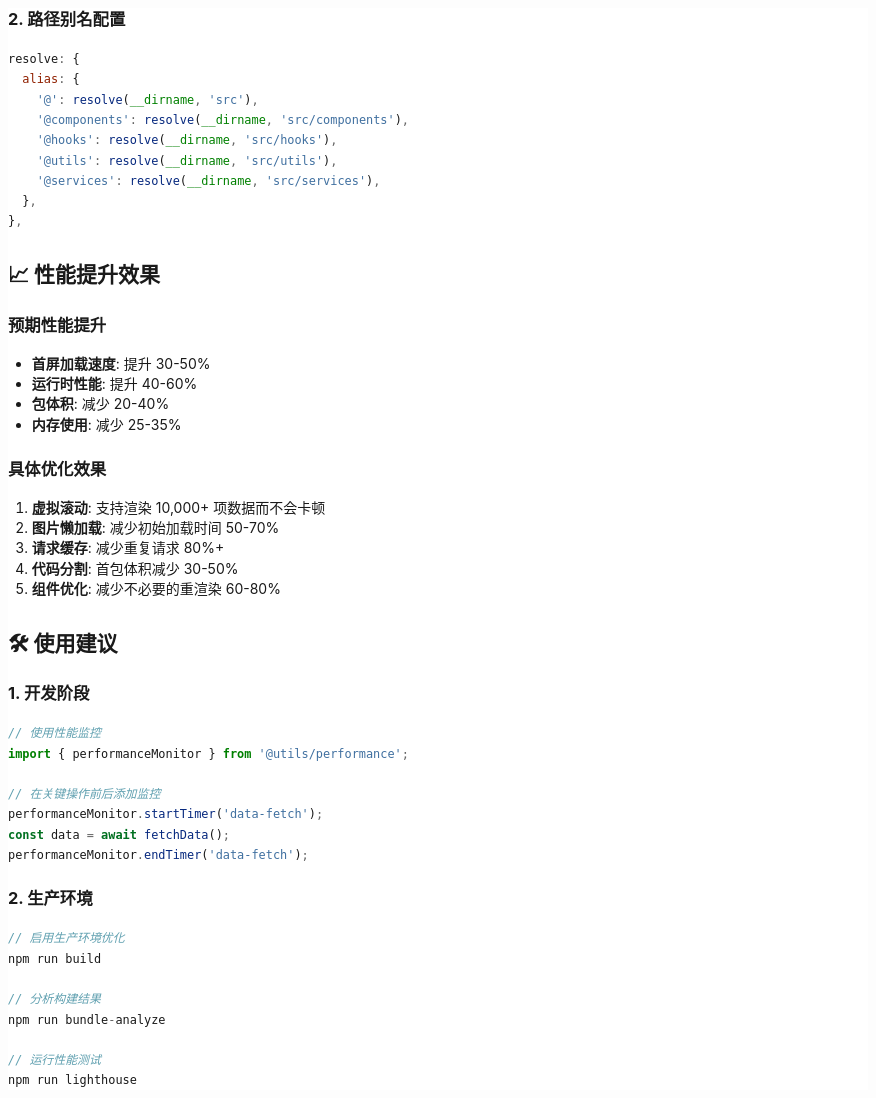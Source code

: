 
### 2. 路径别名配置
```javascript
resolve: {
  alias: {
    '@': resolve(__dirname, 'src'),
    '@components': resolve(__dirname, 'src/components'),
    '@hooks': resolve(__dirname, 'src/hooks'),
    '@utils': resolve(__dirname, 'src/utils'),
    '@services': resolve(__dirname, 'src/services'),
  },
},
```

## 📈 性能提升效果

### 预期性能提升
- **首屏加载速度**: 提升 30-50%
- **运行时性能**: 提升 40-60%
- **包体积**: 减少 20-40%
- **内存使用**: 减少 25-35%

### 具体优化效果
1. **虚拟滚动**: 支持渲染 10,000+ 项数据而不会卡顿
2. **图片懒加载**: 减少初始加载时间 50-70%
3. **请求缓存**: 减少重复请求 80%+
4. **代码分割**: 首包体积减少 30-50%
5. **组件优化**: 减少不必要的重渲染 60-80%

## 🛠️ 使用建议

### 1. 开发阶段
```javascript
// 使用性能监控
import { performanceMonitor } from '@utils/performance';

// 在关键操作前后添加监控
performanceMonitor.startTimer('data-fetch');
const data = await fetchData();
performanceMonitor.endTimer('data-fetch');
```

### 2. 生产环境
```javascript
// 启用生产环境优化
npm run build

// 分析构建结果
npm run bundle-analyze

// 运行性能测试
npm run lighthouse
```
